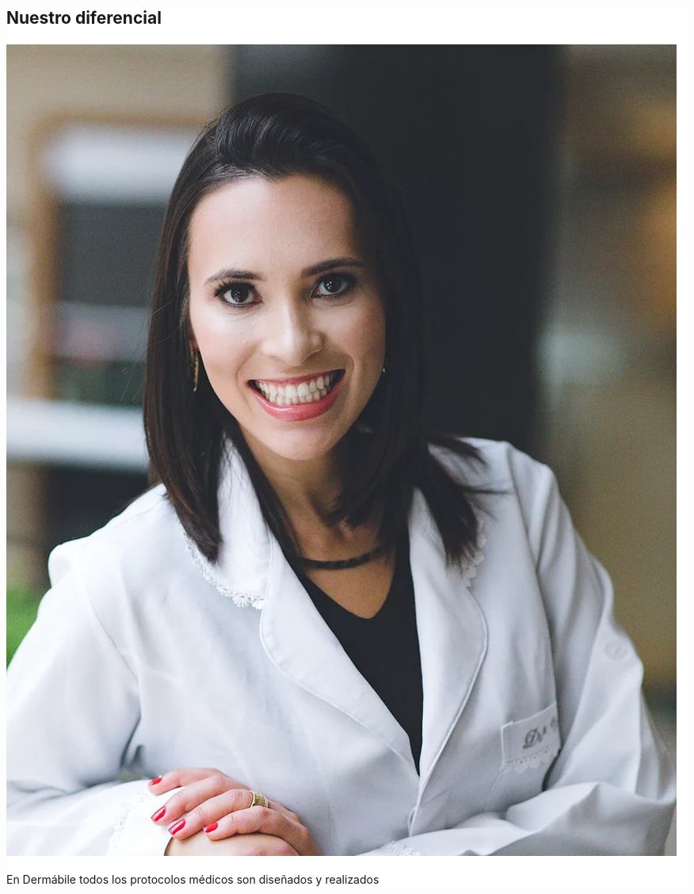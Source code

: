 </div>

<div class="py-12 bg-coal text-white relative">
  <div class="max-w-xl mx-auto px-4 sm:px-6 lg:max-w-7xl lg:px-8">
    <div class="max-w-3xl mb-12">
      <h2 class="font-semibold text-rose uppercase
        tracking-wide">Nuestro diferencial</h2>
    </div>
    <dl class="md:grid md:grid-cols-2 md:px-8">
      <img class="w-64 h-64 mx-auto object-cover object-top shadow-inner rounded-full mb-8" src="/assets/images/vanessa.jpg" alt="">
      <div class="prose md:prose-lg text-white">
        <p>
          En Dermábile todos los protocolos médicos son diseñados y realizados